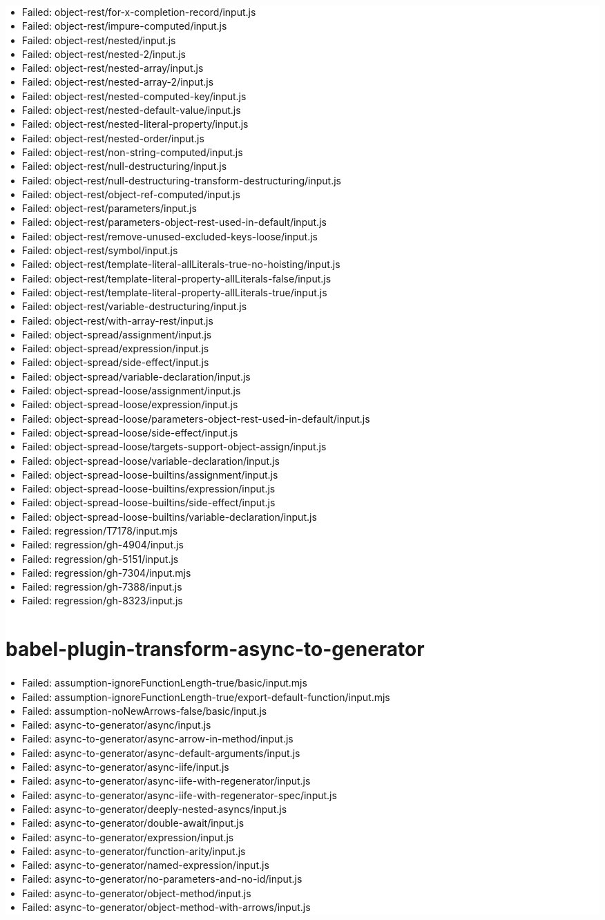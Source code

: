 * Failed: object-rest/for-x-completion-record/input.js
* Failed: object-rest/impure-computed/input.js
* Failed: object-rest/nested/input.js
* Failed: object-rest/nested-2/input.js
* Failed: object-rest/nested-array/input.js
* Failed: object-rest/nested-array-2/input.js
* Failed: object-rest/nested-computed-key/input.js
* Failed: object-rest/nested-default-value/input.js
* Failed: object-rest/nested-literal-property/input.js
* Failed: object-rest/nested-order/input.js
* Failed: object-rest/non-string-computed/input.js
* Failed: object-rest/null-destructuring/input.js
* Failed: object-rest/null-destructuring-transform-destructuring/input.js
* Failed: object-rest/object-ref-computed/input.js
* Failed: object-rest/parameters/input.js
* Failed: object-rest/parameters-object-rest-used-in-default/input.js
* Failed: object-rest/remove-unused-excluded-keys-loose/input.js
* Failed: object-rest/symbol/input.js
* Failed: object-rest/template-literal-allLiterals-true-no-hoisting/input.js
* Failed: object-rest/template-literal-property-allLiterals-false/input.js
* Failed: object-rest/template-literal-property-allLiterals-true/input.js
* Failed: object-rest/variable-destructuring/input.js
* Failed: object-rest/with-array-rest/input.js
* Failed: object-spread/assignment/input.js
* Failed: object-spread/expression/input.js
* Failed: object-spread/side-effect/input.js
* Failed: object-spread/variable-declaration/input.js
* Failed: object-spread-loose/assignment/input.js
* Failed: object-spread-loose/expression/input.js
* Failed: object-spread-loose/parameters-object-rest-used-in-default/input.js
* Failed: object-spread-loose/side-effect/input.js
* Failed: object-spread-loose/targets-support-object-assign/input.js
* Failed: object-spread-loose/variable-declaration/input.js
* Failed: object-spread-loose-builtins/assignment/input.js
* Failed: object-spread-loose-builtins/expression/input.js
* Failed: object-spread-loose-builtins/side-effect/input.js
* Failed: object-spread-loose-builtins/variable-declaration/input.js
* Failed: regression/T7178/input.mjs
* Failed: regression/gh-4904/input.js
* Failed: regression/gh-5151/input.js
* Failed: regression/gh-7304/input.mjs
* Failed: regression/gh-7388/input.js
* Failed: regression/gh-8323/input.js

# babel-plugin-transform-async-to-generator
* Failed: assumption-ignoreFunctionLength-true/basic/input.mjs
* Failed: assumption-ignoreFunctionLength-true/export-default-function/input.mjs
* Failed: assumption-noNewArrows-false/basic/input.js
* Failed: async-to-generator/async/input.js
* Failed: async-to-generator/async-arrow-in-method/input.js
* Failed: async-to-generator/async-default-arguments/input.js
* Failed: async-to-generator/async-iife/input.js
* Failed: async-to-generator/async-iife-with-regenerator/input.js
* Failed: async-to-generator/async-iife-with-regenerator-spec/input.js
* Failed: async-to-generator/deeply-nested-asyncs/input.js
* Failed: async-to-generator/double-await/input.js
* Failed: async-to-generator/expression/input.js
* Failed: async-to-generator/function-arity/input.js
* Failed: async-to-generator/named-expression/input.js
* Failed: async-to-generator/no-parameters-and-no-id/input.js
* Failed: async-to-generator/object-method/input.js
* Failed: async-to-generator/object-method-with-arrows/input.js